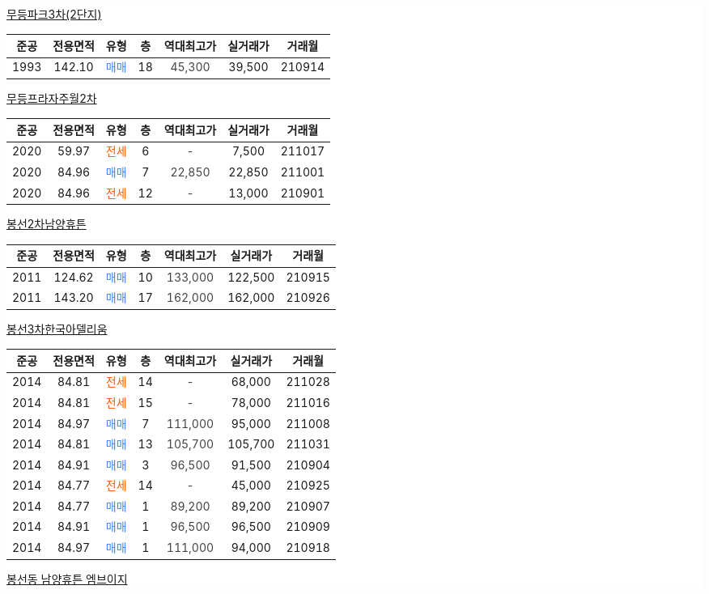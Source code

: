 [무등파크3차(2단지)](https://search.naver.com/search.naver?query=%EA%B4%91%EC%A3%BC%EA%B4%91%EC%97%AD%EC%8B%9C+%EB%82%A8%EA%B5%AC+%EB%B4%89%EC%84%A0%EB%8F%99+%EB%AC%B4%EB%93%B1%ED%8C%8C%ED%81%AC3%EC%B0%A8%282%EB%8B%A8%EC%A7%80%29)

|준공|전용면적|유형|층|역대최고가|실거래가|거래월|
|:---:|:---:|:---:|:---:|:---:|:---:|:---:|
|1993|142.10|<span style="color:#4285f3">매매</span>|18|<span style="color:#444444">45,300</span>|39,500|210914|

[무등프라자주월2차](https://search.naver.com/search.naver?query=%EA%B4%91%EC%A3%BC%EA%B4%91%EC%97%AD%EC%8B%9C+%EB%82%A8%EA%B5%AC+%EB%B4%89%EC%84%A0%EB%8F%99+%EB%AC%B4%EB%93%B1%ED%94%84%EB%9D%BC%EC%9E%90%EC%A3%BC%EC%9B%942%EC%B0%A8)

|준공|전용면적|유형|층|역대최고가|실거래가|거래월|
|:---:|:---:|:---:|:---:|:---:|:---:|:---:|
|2020|59.97|<span style="color:#ff5a00">전세</span>|6|<span style="color:#444444">-</span>|7,500|211017|
|2020|84.96|<span style="color:#4285f3">매매</span>|7|<span style="color:#444444">22,850</span>|22,850|211001|
|2020|84.96|<span style="color:#ff5a00">전세</span>|12|<span style="color:#444444">-</span>|13,000|210901|

[봉선2차남양휴튼](https://search.naver.com/search.naver?query=%EA%B4%91%EC%A3%BC%EA%B4%91%EC%97%AD%EC%8B%9C+%EB%82%A8%EA%B5%AC+%EB%B4%89%EC%84%A0%EB%8F%99+%EB%B4%89%EC%84%A02%EC%B0%A8%EB%82%A8%EC%96%91%ED%9C%B4%ED%8A%BC)

|준공|전용면적|유형|층|역대최고가|실거래가|거래월|
|:---:|:---:|:---:|:---:|:---:|:---:|:---:|
|2011|124.62|<span style="color:#4285f3">매매</span>|10|<span style="color:#444444">133,000</span>|122,500|210915|
|2011|143.20|<span style="color:#4285f3">매매</span>|17|<span style="color:#444444">162,000</span>|162,000|210926|

[봉선3차한국아델리움](https://search.naver.com/search.naver?query=%EA%B4%91%EC%A3%BC%EA%B4%91%EC%97%AD%EC%8B%9C+%EB%82%A8%EA%B5%AC+%EB%B4%89%EC%84%A0%EB%8F%99+%EB%B4%89%EC%84%A03%EC%B0%A8%ED%95%9C%EA%B5%AD%EC%95%84%EB%8D%B8%EB%A6%AC%EC%9B%80)

|준공|전용면적|유형|층|역대최고가|실거래가|거래월|
|:---:|:---:|:---:|:---:|:---:|:---:|:---:|
|2014|84.81|<span style="color:#ff5a00">전세</span>|14|<span style="color:#444444">-</span>|68,000|211028|
|2014|84.81|<span style="color:#ff5a00">전세</span>|15|<span style="color:#444444">-</span>|78,000|211016|
|2014|84.97|<span style="color:#4285f3">매매</span>|7|<span style="color:#444444">111,000</span>|95,000|211008|
|2014|84.81|<span style="color:#4285f3">매매</span>|13|<span style="color:#444444">105,700</span>|105,700|211031|
|2014|84.91|<span style="color:#4285f3">매매</span>|3|<span style="color:#444444">96,500</span>|91,500|210904|
|2014|84.77|<span style="color:#ff5a00">전세</span>|14|<span style="color:#444444">-</span>|45,000|210925|
|2014|84.77|<span style="color:#4285f3">매매</span>|1|<span style="color:#444444">89,200</span>|89,200|210907|
|2014|84.91|<span style="color:#4285f3">매매</span>|1|<span style="color:#444444">96,500</span>|96,500|210909|
|2014|84.97|<span style="color:#4285f3">매매</span>|1|<span style="color:#444444">111,000</span>|94,000|210918|

[봉선동 남양휴튼 엠브이지](https://search.naver.com/search.naver?query=%EA%B4%91%EC%A3%BC%EA%B4%91%EC%97%AD%EC%8B%9C+%EB%82%A8%EA%B5%AC+%EB%B4%89%EC%84%A0%EB%8F%99+%EB%B4%89%EC%84%A0%EB%8F%99+%EB%82%A8%EC%96%91%ED%9C%B4%ED%8A%BC+%EC%97%A0%EB%B8%8C%EC%9D%B4%EC%A7%80)
